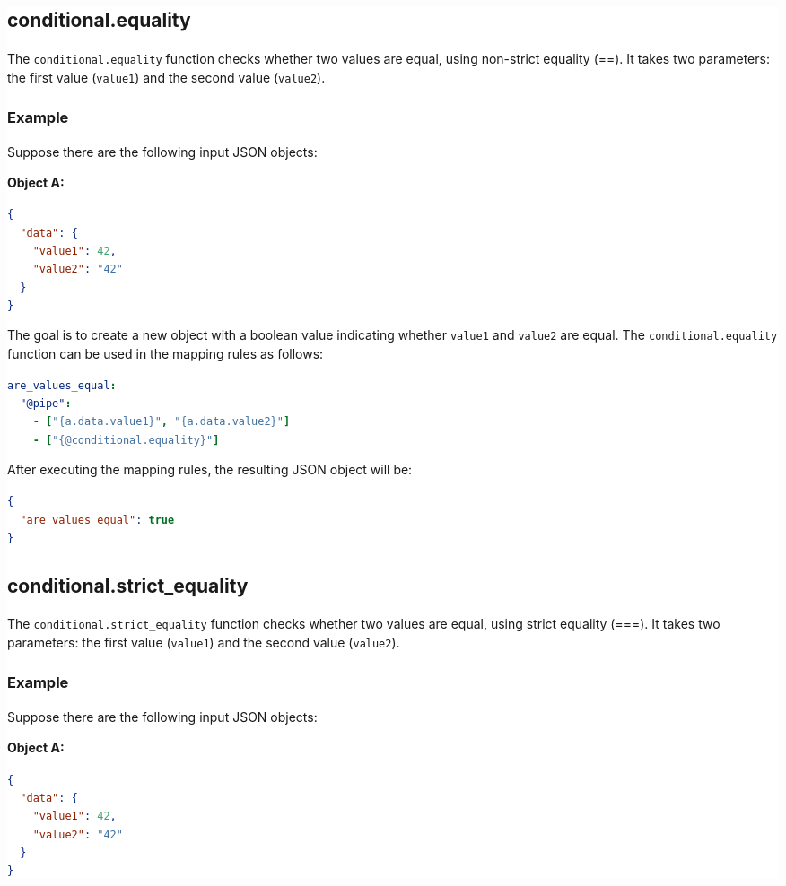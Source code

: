 ## conditional.equality

The `conditional.equality` function checks whether two values are equal, using non-strict equality (==). It takes two parameters: the first value (`value1`) and the second value (`value2`).

### Example

Suppose there are the following input JSON objects:

**Object A:**
```json
{
  "data": {
    "value1": 42,
    "value2": "42"
  }
}
```

The goal is to create a new object with a boolean value indicating whether `value1` and `value2` are equal. The `conditional.equality` function can be used in the mapping rules as follows:

```yaml
are_values_equal:
  "@pipe":
    - ["{a.data.value1}", "{a.data.value2}"]
    - ["{@conditional.equality}"]
```

After executing the mapping rules, the resulting JSON object will be:

```json
{
  "are_values_equal": true
}
```

## conditional.strict_equality

The `conditional.strict_equality` function checks whether two values are equal, using strict equality (===). It takes two parameters: the first value (`value1`) and the second value (`value2`).

### Example

Suppose there are the following input JSON objects:

**Object A:**
```json
{
  "data": {
    "value1": 42,
    "value2": "42"
  }
}
```
